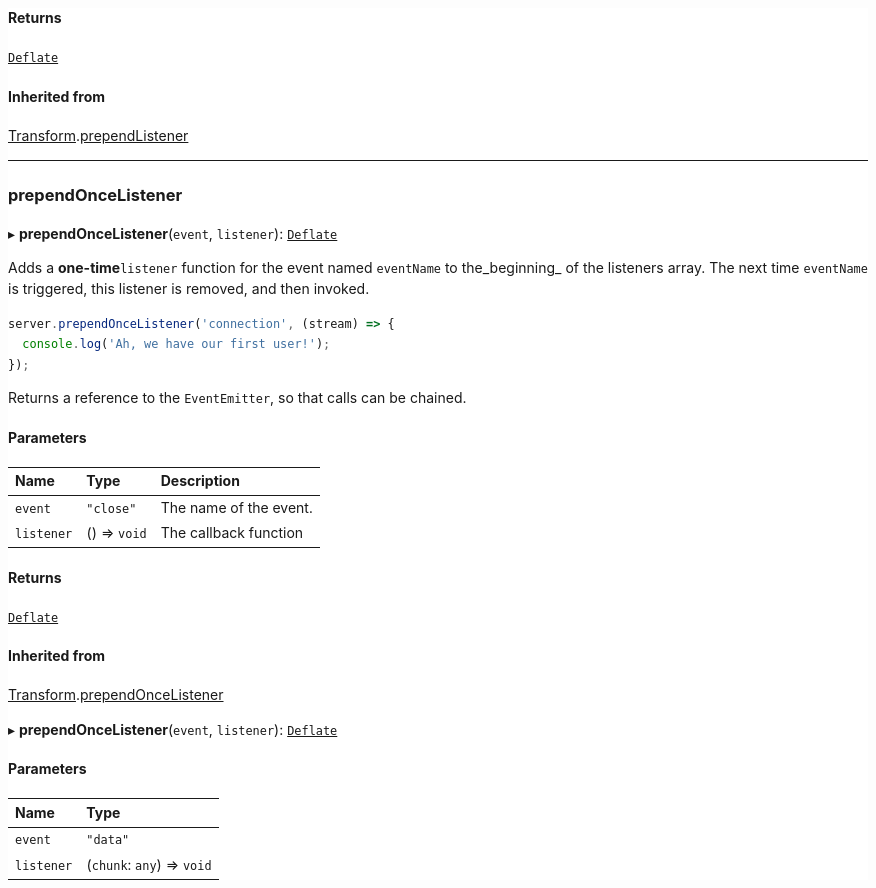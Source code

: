 #### Returns

[`Deflate`](https://github.com/oven-sh/bun-types/blob/master/api-docs/interfaces/zlib_.Deflate-1.md)

#### Inherited from

[Transform](https://github.com/oven-sh/bun-types/blob/master/api-docs/classes/stream_.Transform.md).[prependListener](https://github.com/oven-sh/bun-types/blob/master/api-docs/classes/stream_.Transform.md#prependlistener)

___

### prependOnceListener

▸ **prependOnceListener**(`event`, `listener`): [`Deflate`](https://github.com/oven-sh/bun-types/blob/master/api-docs/interfaces/zlib_.Deflate-1.md)

Adds a **one-time**`listener` function for the event named `eventName` to the_beginning_ of the listeners array. The next time `eventName` is triggered, this
listener is removed, and then invoked.

```js
server.prependOnceListener('connection', (stream) => {
  console.log('Ah, we have our first user!');
});
```

Returns a reference to the `EventEmitter`, so that calls can be chained.

#### Parameters

| Name | Type | Description |
| :------ | :------ | :------ |
| `event` | ``"close"`` | The name of the event. |
| `listener` | () => `void` | The callback function |

#### Returns

[`Deflate`](https://github.com/oven-sh/bun-types/blob/master/api-docs/interfaces/zlib_.Deflate-1.md)

#### Inherited from

[Transform](https://github.com/oven-sh/bun-types/blob/master/api-docs/classes/stream_.Transform.md).[prependOnceListener](https://github.com/oven-sh/bun-types/blob/master/api-docs/classes/stream_.Transform.md#prependoncelistener)

▸ **prependOnceListener**(`event`, `listener`): [`Deflate`](https://github.com/oven-sh/bun-types/blob/master/api-docs/interfaces/zlib_.Deflate-1.md)

#### Parameters

| Name | Type |
| :------ | :------ |
| `event` | ``"data"`` |
| `listener` | (`chunk`: `any`) => `void` |
